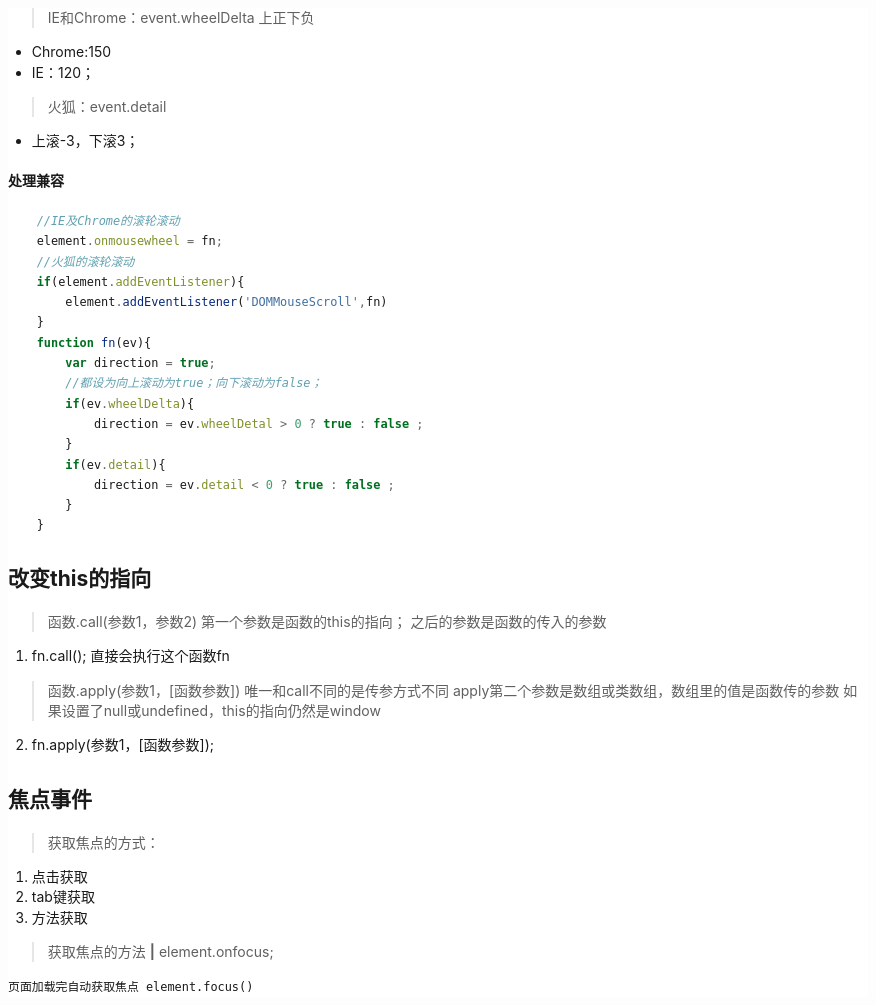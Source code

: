 > IE和Chrome：event.wheelDelta 上正下负

* Chrome:150
* IE：120；

> 火狐：event.detail

* 上滚-3，下滚3；

#### 处理兼容

```js
    //IE及Chrome的滚轮滚动
    element.onmousewheel = fn;
    //火狐的滚轮滚动
    if(element.addEventListener){
        element.addEventListener('DOMMouseScroll',fn)
    }
    function fn(ev){
        var direction = true;
        //都设为向上滚动为true；向下滚动为false；
        if(ev.wheelDelta){
            direction = ev.wheelDetal > 0 ? true : false ;
        }
        if(ev.detail){
            direction = ev.detail < 0 ? true : false ;
        }
    }
```

## 改变this的指向
> 函数.call(参数1，参数2)
> 第一个参数是函数的this的指向；
> 之后的参数是函数的传入的参数
    
1. fn.call();
        直接会执行这个函数fn

> 函数.apply(参数1，[函数参数])
> 唯一和call不同的是传参方式不同
> apply第二个参数是数组或类数组，数组里的值是函数传的参数
> 如果设置了null或undefined，this的指向仍然是window

2. fn.apply(参数1，[函数参数]);
        
## 焦点事件
> 获取焦点的方式：

1. 点击获取
2. tab键获取
3. 方法获取

> 获取焦点的方法 **|** element.onfocus;

    页面加载完自动获取焦点 element.focus()
